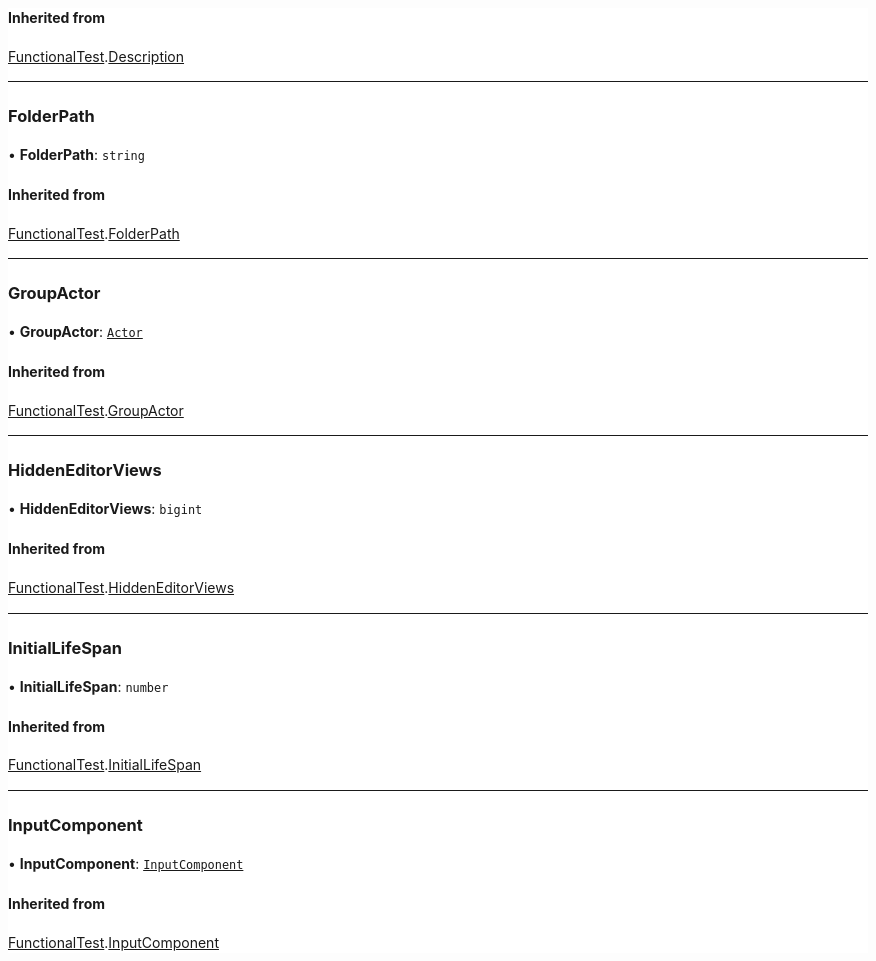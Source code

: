 #### Inherited from

[FunctionalTest](ue_ue.FunctionalTest.md).[Description](ue_ue.FunctionalTest.md#description)

___

### FolderPath

• **FolderPath**: `string`

#### Inherited from

[FunctionalTest](ue_ue.FunctionalTest.md).[FolderPath](ue_ue.FunctionalTest.md#folderpath)

___

### GroupActor

• **GroupActor**: [`Actor`](ue_ue.Actor.md)

#### Inherited from

[FunctionalTest](ue_ue.FunctionalTest.md).[GroupActor](ue_ue.FunctionalTest.md#groupactor)

___

### HiddenEditorViews

• **HiddenEditorViews**: `bigint`

#### Inherited from

[FunctionalTest](ue_ue.FunctionalTest.md).[HiddenEditorViews](ue_ue.FunctionalTest.md#hiddeneditorviews)

___

### InitialLifeSpan

• **InitialLifeSpan**: `number`

#### Inherited from

[FunctionalTest](ue_ue.FunctionalTest.md).[InitialLifeSpan](ue_ue.FunctionalTest.md#initiallifespan)

___

### InputComponent

• **InputComponent**: [`InputComponent`](ue_ue.InputComponent.md)

#### Inherited from

[FunctionalTest](ue_ue.FunctionalTest.md).[InputComponent](ue_ue.FunctionalTest.md#inputcomponent)
